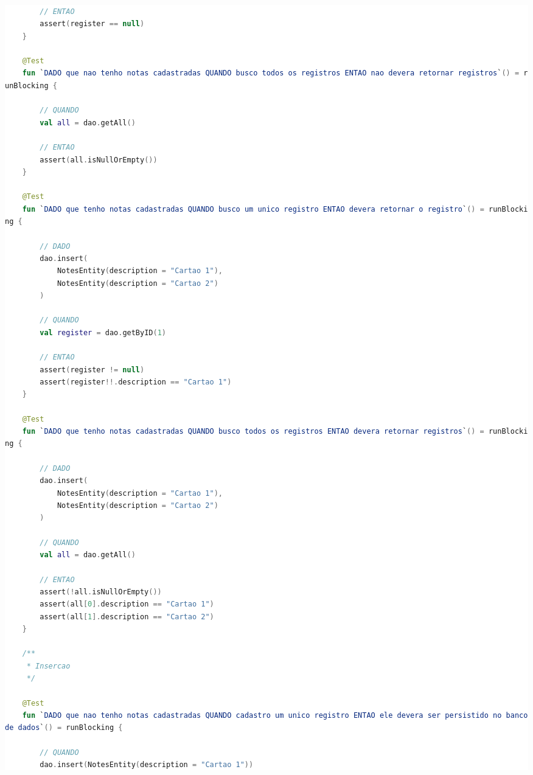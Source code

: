 ```kotlin
        // ENTAO
        assert(register == null)
    }

    @Test
    fun `DADO que nao tenho notas cadastradas QUANDO busco todos os registros ENTAO nao devera retornar registros`() = runBlocking {

        // QUANDO
        val all = dao.getAll()

        // ENTAO
        assert(all.isNullOrEmpty())
    }

    @Test
    fun `DADO que tenho notas cadastradas QUANDO busco um unico registro ENTAO devera retornar o registro`() = runBlocking {

        // DADO
        dao.insert(
            NotesEntity(description = "Cartao 1"),
            NotesEntity(description = "Cartao 2")
        )

        // QUANDO
        val register = dao.getByID(1)

        // ENTAO
        assert(register != null)
        assert(register!!.description == "Cartao 1")
    }

    @Test
    fun `DADO que tenho notas cadastradas QUANDO busco todos os registros ENTAO devera retornar registros`() = runBlocking {

        // DADO
        dao.insert(
            NotesEntity(description = "Cartao 1"),
            NotesEntity(description = "Cartao 2")
        )

        // QUANDO
        val all = dao.getAll()

        // ENTAO
        assert(!all.isNullOrEmpty())
        assert(all[0].description == "Cartao 1")
        assert(all[1].description == "Cartao 2")
    }

    /**
     * Insercao
     */

    @Test
    fun `DADO que nao tenho notas cadastradas QUANDO cadastro um unico registro ENTAO ele devera ser persistido no banco de dados`() = runBlocking {

        // QUANDO
        dao.insert(NotesEntity(description = "Cartao 1"))

```
